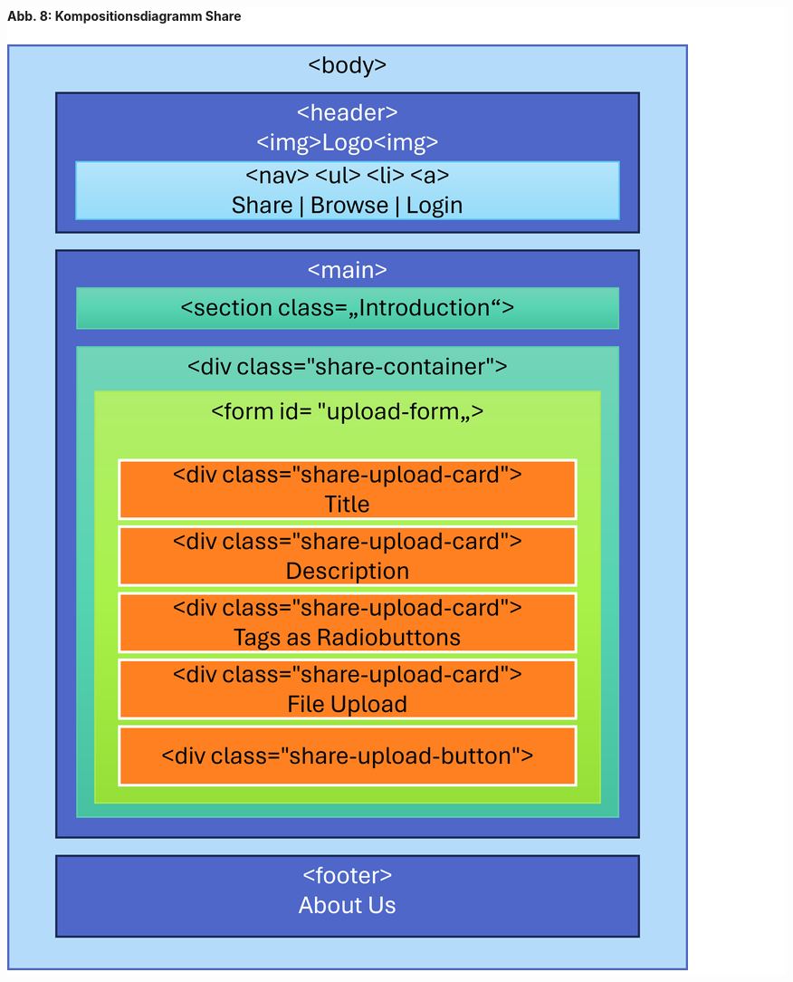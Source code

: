 #### Abb. 8: Kompositionsdiagramm Share   
![Kompositionsdiagramm Share](documentation\img\8_KompDia_Share.png)
